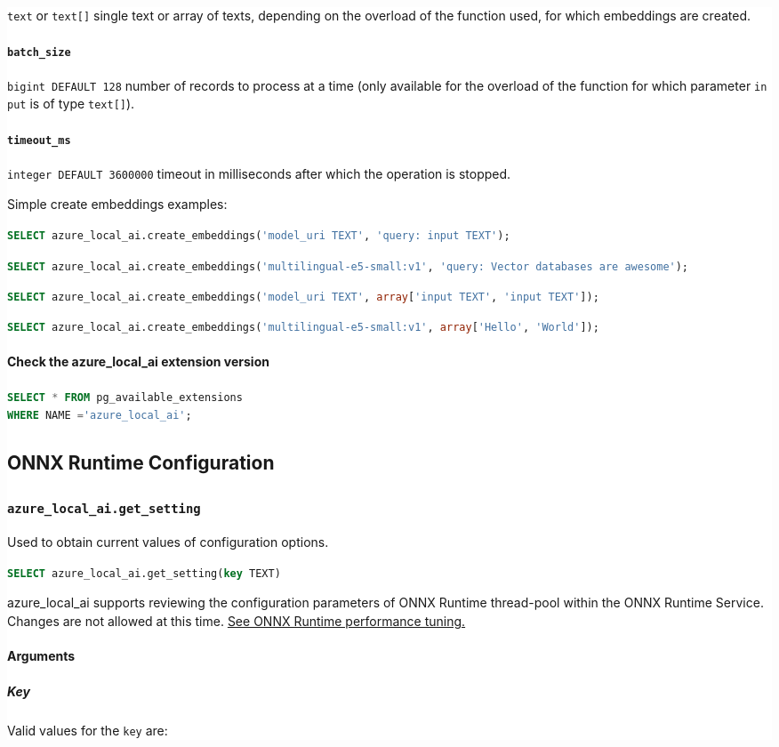 `text` or `text[]` single text or array of texts, depending on the overload of the function used, for which embeddings are created.

#### `batch_size`

`bigint DEFAULT 128` number of records to process at a time (only available for the overload of the function for which parameter `input` is of type `text[]`).

#### `timeout_ms`

`integer DEFAULT 3600000` timeout in milliseconds after which the operation is stopped.


Simple create embeddings examples: 

```sql
SELECT azure_local_ai.create_embeddings('model_uri TEXT', 'query: input TEXT');
```

```sql
SELECT azure_local_ai.create_embeddings('multilingual-e5-small:v1', 'query: Vector databases are awesome');
```

```sql
SELECT azure_local_ai.create_embeddings('model_uri TEXT', array['input TEXT', 'input TEXT']);
```

```sql
SELECT azure_local_ai.create_embeddings('multilingual-e5-small:v1', array['Hello', 'World']);
```

#### Check the azure_local_ai extension version

```sql
SELECT * FROM pg_available_extensions
WHERE NAME ='azure_local_ai';
```

## ONNX Runtime Configuration

###  `azure_local_ai.get_setting`
Used to obtain current values of configuration options.

```sql
SELECT azure_local_ai.get_setting(key TEXT)
```

azure_local_ai supports reviewing the configuration parameters of ONNX Runtime thread-pool within the ONNX Runtime Service. Changes are not allowed at this time. [See ONNX Runtime performance tuning.](https://onnxruntime.ai/docs/performance/tune-performance/threading.html)


#### Arguments

##### Key

Valid values for the `key` are:
